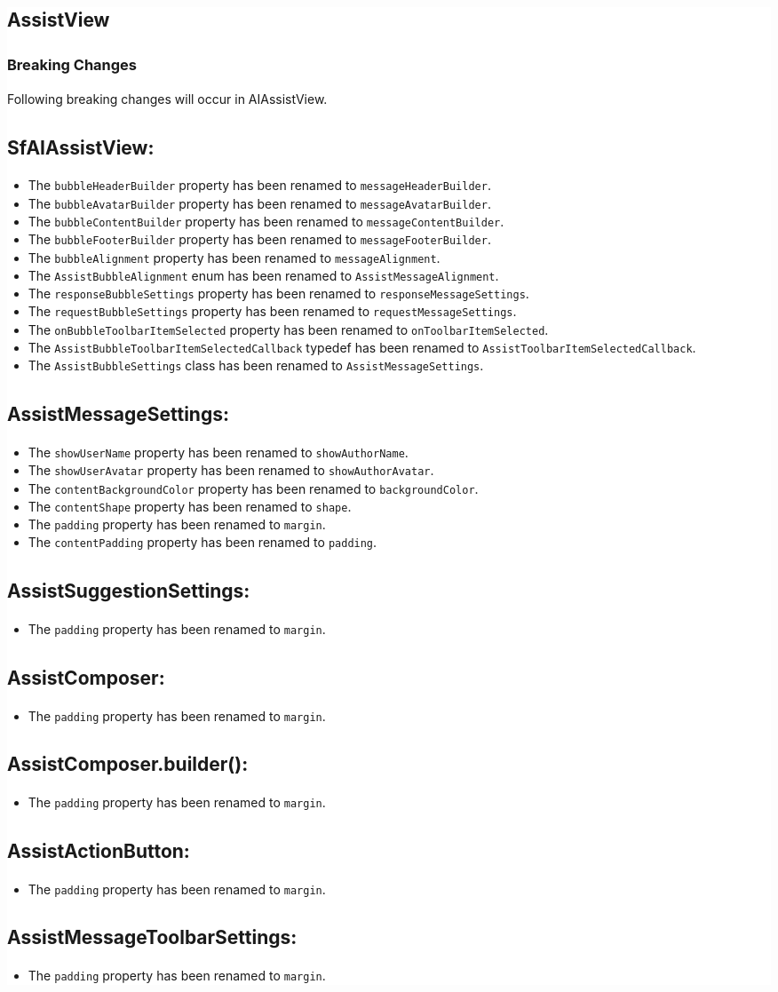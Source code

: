 ## AssistView

### Breaking Changes

Following breaking changes will occur in AIAssistView.

## SfAIAssistView:

- The `bubbleHeaderBuilder` property has been renamed to `messageHeaderBuilder`.
- The `bubbleAvatarBuilder` property has been renamed to `messageAvatarBuilder`.
- The `bubbleContentBuilder` property has been renamed to `messageContentBuilder`.
- The `bubbleFooterBuilder` property has been renamed to `messageFooterBuilder`.
- The `bubbleAlignment` property has been renamed to `messageAlignment`.
- The `AssistBubbleAlignment` enum has been renamed to `AssistMessageAlignment`.
- The `responseBubbleSettings` property has been renamed to `responseMessageSettings`.
- The `requestBubbleSettings` property has been renamed to `requestMessageSettings`.
- The `onBubbleToolbarItemSelected` property has been renamed to `onToolbarItemSelected`.
- The `AssistBubbleToolbarItemSelectedCallback` typedef has been renamed to `AssistToolbarItemSelectedCallback`.
- The `AssistBubbleSettings` class has been renamed to `AssistMessageSettings`.

## AssistMessageSettings:

- The `showUserName` property has been renamed to `showAuthorName`.
- The `showUserAvatar` property has been renamed to `showAuthorAvatar`.
- The `contentBackgroundColor` property has been renamed to `backgroundColor`.
- The `contentShape` property has been renamed to `shape`.
- The `padding` property has been renamed to `margin`.
- The `contentPadding` property has been renamed to `padding`.

## AssistSuggestionSettings:

- The `padding` property has been renamed to `margin`.

## AssistComposer:

- The `padding` property has been renamed to `margin`.

## AssistComposer.builder():

- The `padding` property has been renamed to `margin`.

## AssistActionButton:

- The `padding` property has been renamed to `margin`.

## AssistMessageToolbarSettings:

- The `padding` property has been renamed to `margin`.
